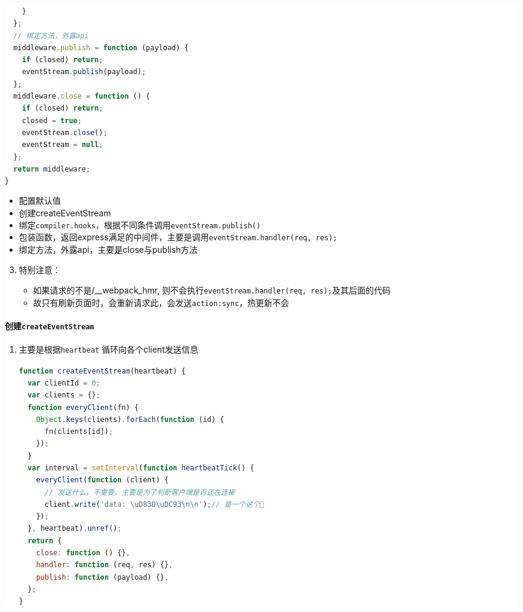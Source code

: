    ```javascript
       }
     };
     // 绑定方法，外露api
     middleware.publish = function (payload) {
       if (closed) return;
       eventStream.publish(payload);
     };
     middleware.close = function () {
       if (closed) return;
       closed = true;
       eventStream.close();
       eventStream = null;
     };
     return middleware;
   }
   ```
   
   - 配置默认值
   - 创建createEventStream
   - 绑定`compiler.hooks`，根据不同条件调用`eventStream.publish()`
   - 包装函数，返回express满足的中间件，主要是调用`eventStream.handler(req, res);`
   - 绑定方法，外露api，主要是close与publish方法
   
3. 特别注意：

   - 如果请求的不是/__webpack_hmr, 则不会执行`eventStream.handler(req, res);`及其后面的代码
   - 故只有刷新页面时，会重新请求此，会发送`action:sync`，热更新不会

#### 创建`createEventStream`

1. 主要是根据`heartbeat` 循环向各个client发送信息

   ```javascript
   function createEventStream(heartbeat) {
     var clientId = 0;
     var clients = {};
     function everyClient(fn) {
       Object.keys(clients).forEach(function (id) {
         fn(clients[id]);
       });
     }
     var interval = setInterval(function heartbeatTick() {
       everyClient(function (client) {
         // 发送什么，不重要，主要是为了判断客户端是否还在连接
         client.write('data: \uD83D\uDC93\n\n');// 是一个这个💓
       });
     }, heartbeat).unref();
     return {
       close: function () {},
       handler: function (req, res) {},
       publish: function (payload) {},
     };
   }
   ```
